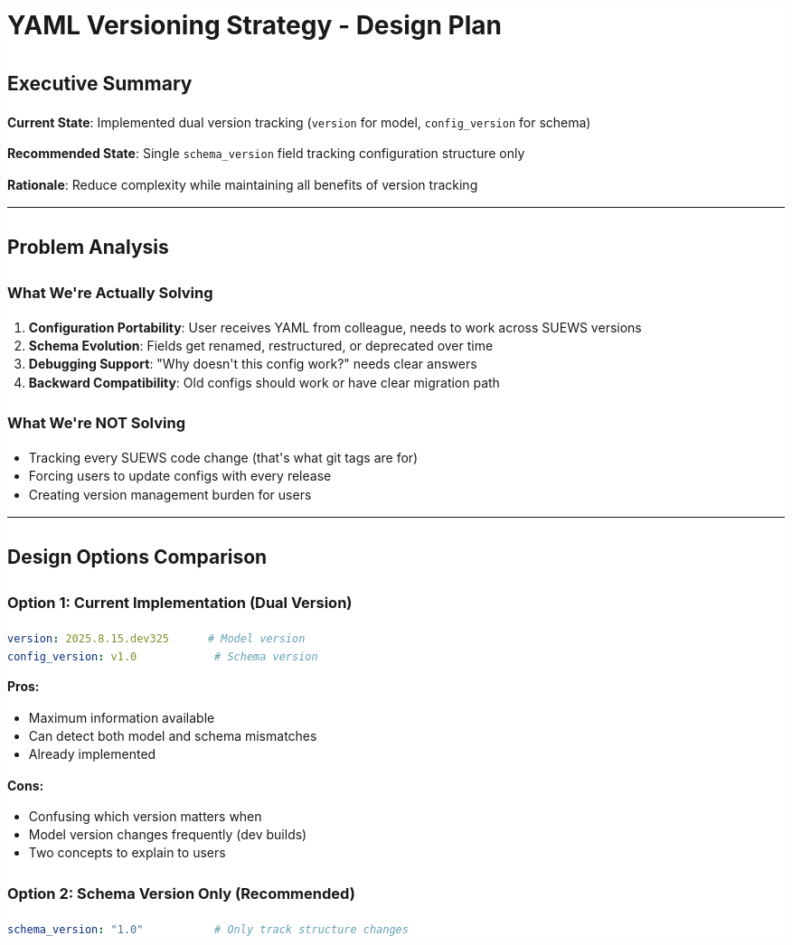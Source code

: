 # YAML Versioning Strategy - Design Plan

## Executive Summary

**Current State**: Implemented dual version tracking (`version` for model, `config_version` for schema)

**Recommended State**: Single `schema_version` field tracking configuration structure only

**Rationale**: Reduce complexity while maintaining all benefits of version tracking

---

## Problem Analysis

### What We're Actually Solving

1. **Configuration Portability**: User receives YAML from colleague, needs to work across SUEWS versions
2. **Schema Evolution**: Fields get renamed, restructured, or deprecated over time  
3. **Debugging Support**: "Why doesn't this config work?" needs clear answers
4. **Backward Compatibility**: Old configs should work or have clear migration path

### What We're NOT Solving

- Tracking every SUEWS code change (that's what git tags are for)
- Forcing users to update configs with every release
- Creating version management burden for users

---

## Design Options Comparison

### Option 1: Current Implementation (Dual Version)
```yaml
version: 2025.8.15.dev325      # Model version
config_version: v1.0            # Schema version
```

**Pros:**
- Maximum information available
- Can detect both model and schema mismatches
- Already implemented

**Cons:**
- Confusing which version matters when
- Model version changes frequently (dev builds)
- Two concepts to explain to users

### Option 2: Schema Version Only (Recommended)
```yaml
schema_version: "1.0"           # Only track structure changes
```
